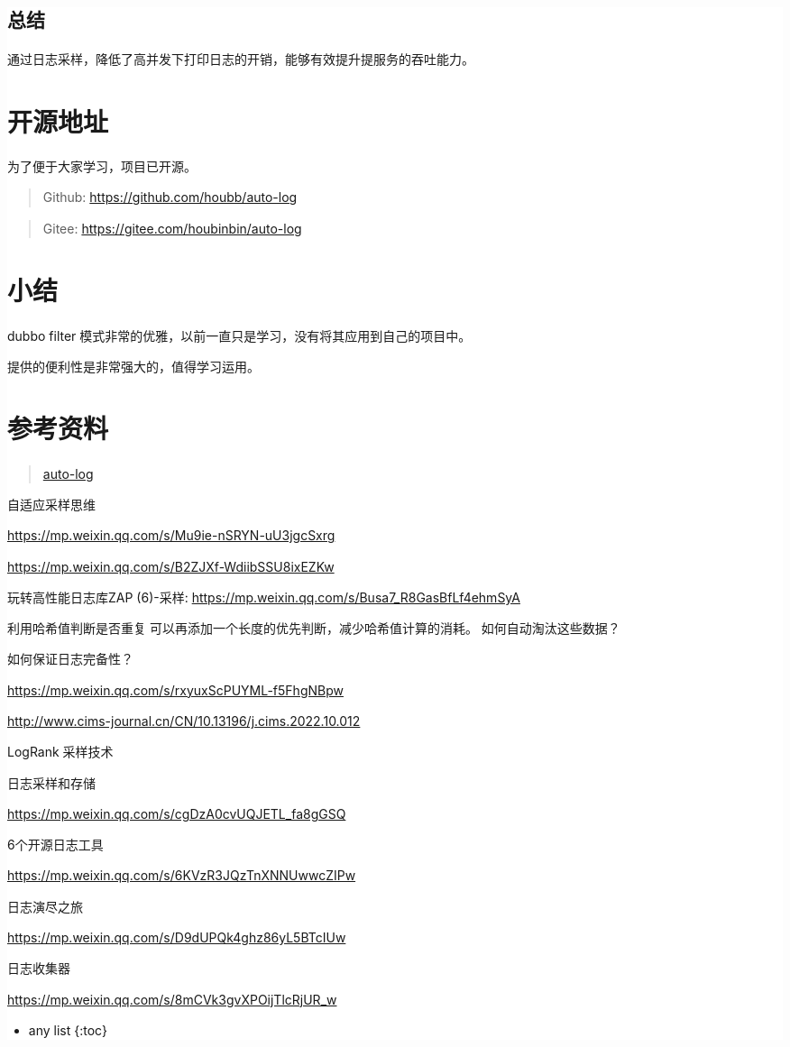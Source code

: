 ## 总结

通过日志采样，降低了高并发下打印日志的开销，能够有效提升提服务的吞吐能力。

# 开源地址

为了便于大家学习，项目已开源。

> Github: <https://github.com/houbb/auto-log>

> Gitee: <https://gitee.com/houbinbin/auto-log>

# 小结

dubbo filter 模式非常的优雅，以前一直只是学习，没有将其应用到自己的项目中。

提供的便利性是非常强大的，值得学习运用。

# 参考资料

> [auto-log](https://github.com/houbb/auto-log) 


自适应采样思维

https://mp.weixin.qq.com/s/Mu9ie-nSRYN-uU3jgcSxrg

https://mp.weixin.qq.com/s/B2ZJXf-WdiibSSU8ixEZKw

玩转高性能日志库ZAP (6)-采样: https://mp.weixin.qq.com/s/Busa7_R8GasBfLf4ehmSyA

利用哈希值判断是否重复
可以再添加一个长度的优先判断，减少哈希值计算的消耗。
如何自动淘汰这些数据？



如何保证日志完备性？

https://mp.weixin.qq.com/s/rxyuxScPUYML-f5FhgNBpw

http://www.cims-journal.cn/CN/10.13196/j.cims.2022.10.012

LogRank 采样技术


日志采样和存储

https://mp.weixin.qq.com/s/cgDzA0cvUQJETL_fa8gGSQ


6个开源日志工具

https://mp.weixin.qq.com/s/6KVzR3JQzTnXNNUwwcZIPw


日志演尽之旅

https://mp.weixin.qq.com/s/D9dUPQk4ghz86yL5BTcIUw


日志收集器

https://mp.weixin.qq.com/s/8mCVk3gvXPOijTlcRjUR_w

* any list
{:toc}